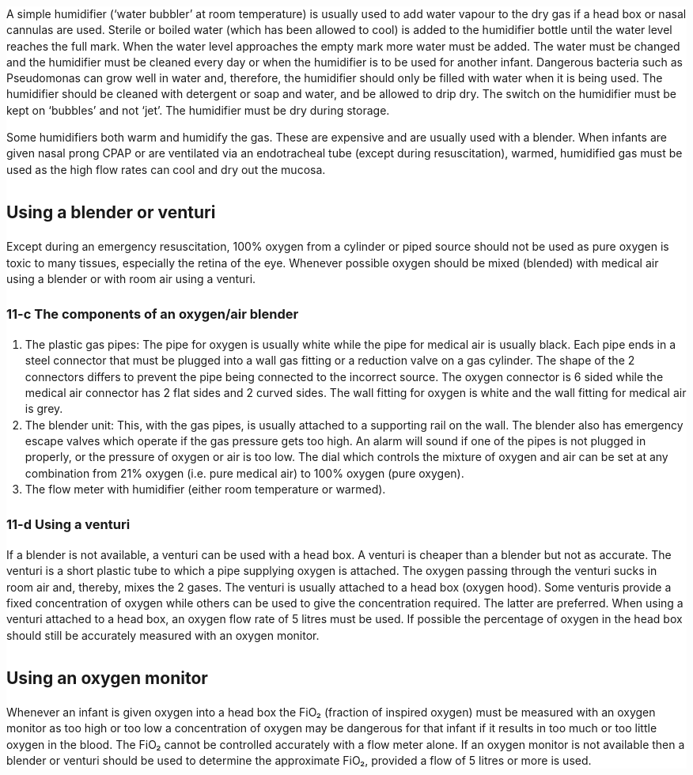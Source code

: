 A simple humidifier (‘water bubbler’ at room temperature) is usually used to add water vapour to the dry gas if a head box or nasal cannulas are used. Sterile or boiled water (which has been allowed to cool) is added to the humidifier bottle until the water level reaches the full mark. When the water level approaches the empty mark more water must be added. The water must be changed and the humidifier must be cleaned every day or when the humidifier is to be used for another infant. Dangerous bacteria such as Pseudomonas can grow well in water and, therefore, the humidifier should only be filled with water when it is being used. The humidifier should be cleaned with detergent or soap and water, and be allowed to drip dry. The switch on the humidifier must be kept on ‘bubbles’ and not ‘jet’. The humidifier must be dry during storage.

Some humidifiers both warm and humidify the gas. These are expensive and are usually used with a blender. When infants are given nasal prong CPAP or are ventilated via an endotracheal tube (except during resuscitation), warmed, humidified gas must be used as the high flow rates can cool and dry out the mucosa.

## Using a blender or venturi

Except during an emergency resuscitation, 100% oxygen from a cylinder or piped source should not be used as pure oxygen is toxic to many tissues, especially the retina of the eye. Whenever possible oxygen should be mixed (blended) with medical air using a blender or with room air using a venturi.

### 11-c The components of an oxygen/air blender

1. The plastic gas pipes: The pipe for oxygen is usually white while the pipe for medical air is usually black. Each pipe ends in a steel connector that must be plugged into a wall gas fitting or a reduction valve on a gas cylinder. The shape of the 2 connectors differs to prevent the pipe being connected to the incorrect source. The oxygen connector is 6 sided while the medical air connector has 2 flat sides and 2 curved sides. The wall fitting for oxygen is white and the wall fitting for medical air is grey.
2. The blender unit: This, with the gas pipes, is usually attached to a supporting rail on the wall. The blender also has emergency escape valves which operate if the gas pressure gets too high. An alarm will sound if one of the pipes is not plugged in properly, or the pressure of oxygen or air is too low. The dial which controls the mixture of oxygen and air can be set at any combination from 21% oxygen (i.e. pure medical air) to 100% oxygen (pure oxygen).
3. The flow meter with humidifier (either room temperature or warmed).

### 11-d Using a venturi

If a blender is not available, a venturi can be used with a head box. A venturi is cheaper than a blender but not as accurate. The venturi is a short plastic tube to which a pipe supplying oxygen is attached. The oxygen passing through the venturi sucks in room air and, thereby, mixes the 2 gases. The venturi is usually attached to a head box (oxygen hood). Some venturis provide a fixed concentration of oxygen while others can be used to give the concentration required. The latter are preferred. When using a venturi attached to a head box, an oxygen flow rate of 5 litres must be used. If possible the percentage of oxygen in the head box should still be accurately measured with an oxygen monitor.

## Using an oxygen monitor

Whenever an infant is given oxygen into a head box the FiO₂ (fraction of inspired oxygen) must be measured with an oxygen monitor as too high or too low a concentration of oxygen may be dangerous for that infant if it results in too much or too little oxygen in the blood. The FiO₂ cannot be controlled accurately with a flow meter alone. If an oxygen monitor is not available then a blender or venturi should be used to determine the approximate FiO₂, provided a flow of 5 litres or more is used.
